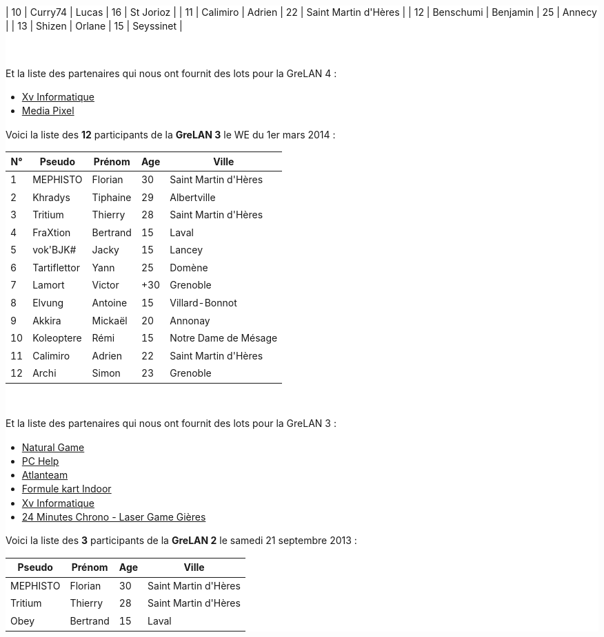 | 10  | Curry74 | Lucas | 16  | St Jorioz |
| 11  | Calimiro | Adrien | 22  | Saint Martin d'Hères |
| 12  | Benschumi | Benjamin | 25  | Annecy |
| 13  | Shizen | Orlane | 15  | Seyssinet |

&nbsp;
  
Et la liste des partenaires qui nous ont fournit des lots pour la GreLAN 4 : 
- [Xv Informatique](http://www.xvinfo.fr/)
- [Media Pixel](http://www.mediapixel.fr/) 
  
Voici la liste des **12** participants de la **GreLAN 3** le WE du 1er mars 2014 :

| N°  | Pseudo | Prénom | Age | Ville |
| --- | --- | --- | --- | --- |
| 1   | MEPHISTO | Florian | 30  | Saint Martin d'Hères |
| 2   | Khradys | Tiphaine | 29  | Albertville |
| 3   | Tritium | Thierry | 28  | Saint Martin d'Hères |
| 4   | FraXtion | Bertrand | 15  | Laval |
| 5   | vok'BJK# | Jacky | 15  | Lancey |
| 6   | Tartiflettor | Yann | 25  | Domène |
| 7   | Lamort | Victor | +30 | Grenoble |
| 8   | Elvung | Antoine | 15  | Villard-Bonnot |
| 9   | Akkira | Mickaël | 20  | Annonay |
| 10  | Koleoptere | Rémi | 15  | Notre Dame de Mésage |
| 11  | Calimiro | Adrien | 22  | Saint Martin d'Hères |
| 12  | Archi | Simon | 23  | Grenoble |

&nbsp;

Et la liste des partenaires qui nous ont fournit des lots pour la GreLAN 3 : 
 - [Natural Game](http://www.jeuxvideo-vente.com)
 - [PC Help](http://www.pc-help.fr)
 - [Atlanteam](http://www.atlanteam-grenoble.com)
 - [Formule kart Indoor](http://www.formule-kart-indoor.com)
 - [Xv Informatique](http://www.xvinfo.fr/)
 - [24 Minutes Chrono - Laser Game Gières](http://24minuteschrono.fr/blog/) 

Voici la liste des **3** participants de la **GreLAN 2** le samedi 21 septembre 2013 :

| Pseudo | Prénom | Age | Ville |
| --- | --- | --- | --- |
| MEPHISTO | Florian | 30  | Saint Martin d'Hères |
| Tritium | Thierry | 28  | Saint Martin d'Hères |
| Obey | Bertrand | 15  | Laval |
